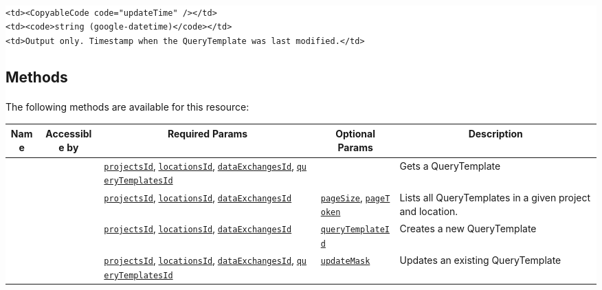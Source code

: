     <td><CopyableCode code="updateTime" /></td>
    <td><code>string (google-datetime)</code></td>
    <td>Output only. Timestamp when the QueryTemplate was last modified.</td>
</tr>
</tbody>
</table>
</TabItem>
</Tabs>

## Methods

The following methods are available for this resource:

<table>
<thead>
    <tr>
    <th>Name</th>
    <th>Accessible by</th>
    <th>Required Params</th>
    <th>Optional Params</th>
    <th>Description</th>
    </tr>
</thead>
<tbody>
<tr>
    <td><a href="#projects_locations_data_exchanges_query_templates_get"><CopyableCode code="projects_locations_data_exchanges_query_templates_get" /></a></td>
    <td><CopyableCode code="select" /></td>
    <td><a href="#parameter-projectsId"><code>projectsId</code></a>, <a href="#parameter-locationsId"><code>locationsId</code></a>, <a href="#parameter-dataExchangesId"><code>dataExchangesId</code></a>, <a href="#parameter-queryTemplatesId"><code>queryTemplatesId</code></a></td>
    <td></td>
    <td>Gets a QueryTemplate</td>
</tr>
<tr>
    <td><a href="#projects_locations_data_exchanges_query_templates_list"><CopyableCode code="projects_locations_data_exchanges_query_templates_list" /></a></td>
    <td><CopyableCode code="select" /></td>
    <td><a href="#parameter-projectsId"><code>projectsId</code></a>, <a href="#parameter-locationsId"><code>locationsId</code></a>, <a href="#parameter-dataExchangesId"><code>dataExchangesId</code></a></td>
    <td><a href="#parameter-pageSize"><code>pageSize</code></a>, <a href="#parameter-pageToken"><code>pageToken</code></a></td>
    <td>Lists all QueryTemplates in a given project and location.</td>
</tr>
<tr>
    <td><a href="#projects_locations_data_exchanges_query_templates_create"><CopyableCode code="projects_locations_data_exchanges_query_templates_create" /></a></td>
    <td><CopyableCode code="insert" /></td>
    <td><a href="#parameter-projectsId"><code>projectsId</code></a>, <a href="#parameter-locationsId"><code>locationsId</code></a>, <a href="#parameter-dataExchangesId"><code>dataExchangesId</code></a></td>
    <td><a href="#parameter-queryTemplateId"><code>queryTemplateId</code></a></td>
    <td>Creates a new QueryTemplate</td>
</tr>
<tr>
    <td><a href="#projects_locations_data_exchanges_query_templates_patch"><CopyableCode code="projects_locations_data_exchanges_query_templates_patch" /></a></td>
    <td><CopyableCode code="update" /></td>
    <td><a href="#parameter-projectsId"><code>projectsId</code></a>, <a href="#parameter-locationsId"><code>locationsId</code></a>, <a href="#parameter-dataExchangesId"><code>dataExchangesId</code></a>, <a href="#parameter-queryTemplatesId"><code>queryTemplatesId</code></a></td>
    <td><a href="#parameter-updateMask"><code>updateMask</code></a></td>
    <td>Updates an existing QueryTemplate</td>